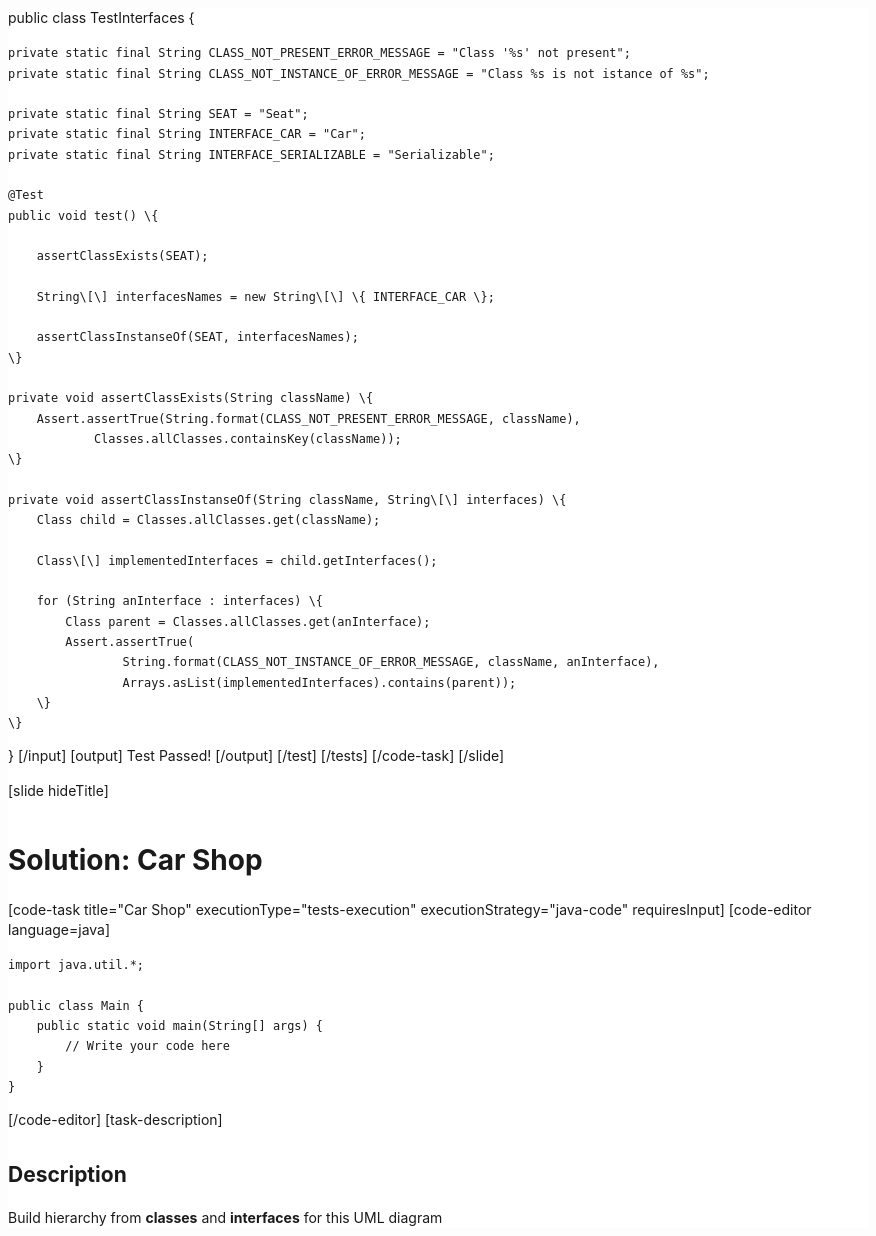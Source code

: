 public class TestInterfaces \{

    private static final String CLASS_NOT_PRESENT_ERROR_MESSAGE = "Class '%s' not present";
    private static final String CLASS_NOT_INSTANCE_OF_ERROR_MESSAGE = "Class %s is not istance of %s";

    private static final String SEAT = "Seat";
    private static final String INTERFACE_CAR = "Car";
    private static final String INTERFACE_SERIALIZABLE = "Serializable";

    @Test
    public void test() \{

        assertClassExists(SEAT);

        String\[\] interfacesNames = new String\[\] \{ INTERFACE_CAR \};

        assertClassInstanseOf(SEAT, interfacesNames);
    \}

    private void assertClassExists(String className) \{
        Assert.assertTrue(String.format(CLASS_NOT_PRESENT_ERROR_MESSAGE, className),
                Classes.allClasses.containsKey(className));
    \}

    private void assertClassInstanseOf(String className, String\[\] interfaces) \{
        Class child = Classes.allClasses.get(className);

        Class\[\] implementedInterfaces = child.getInterfaces();

        for (String anInterface : interfaces) \{
            Class parent = Classes.allClasses.get(anInterface);
            Assert.assertTrue(
                    String.format(CLASS_NOT_INSTANCE_OF_ERROR_MESSAGE, className, anInterface),
                    Arrays.asList(implementedInterfaces).contains(parent));
        \}
    \}
\}
[/input]
[output]
Test Passed!
[/output]
[/test]
[/tests]
[/code-task]
[/slide]

[slide hideTitle]
# Solution: Car Shop
[code-task title="Car Shop" executionType="tests-execution" executionStrategy="java-code" requiresInput]
[code-editor language=java]
```
import java.util.*;

public class Main {
    public static void main(String[] args) {
        // Write your code here
    }
}
```
[/code-editor]
[task-description]
## Description
Build hierarchy from **classes** and **interfaces** for this UML diagram
